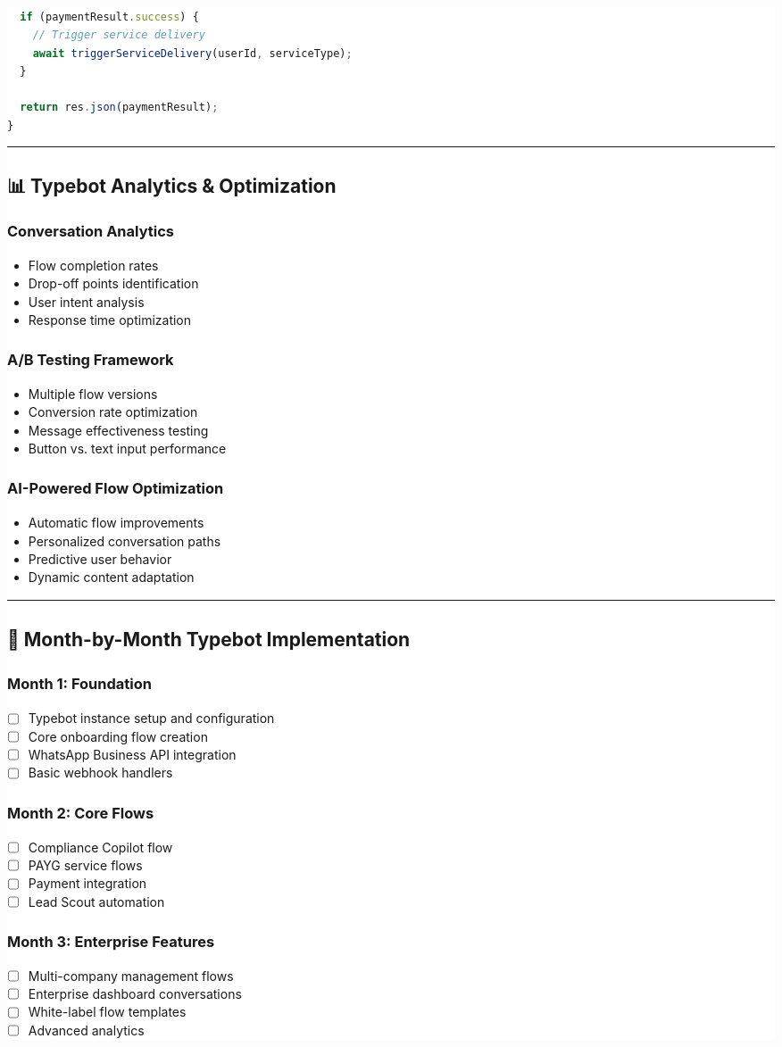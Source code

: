 ```typescript
  if (paymentResult.success) {
    // Trigger service delivery
    await triggerServiceDelivery(userId, serviceType);
  }
  
  return res.json(paymentResult);
}
```

---

## 📊 Typebot Analytics & Optimization

### Conversation Analytics
- Flow completion rates
- Drop-off points identification
- User intent analysis
- Response time optimization

### A/B Testing Framework
- Multiple flow versions
- Conversion rate optimization
- Message effectiveness testing
- Button vs. text input performance

### AI-Powered Flow Optimization
- Automatic flow improvements
- Personalized conversation paths
- Predictive user behavior
- Dynamic content adaptation

---

## 🚀 Month-by-Month Typebot Implementation

### Month 1: Foundation
- [ ] Typebot instance setup and configuration
- [ ] Core onboarding flow creation
- [ ] WhatsApp Business API integration
- [ ] Basic webhook handlers

### Month 2: Core Flows
- [ ] Compliance Copilot flow
- [ ] PAYG service flows
- [ ] Payment integration
- [ ] Lead Scout automation

### Month 3: Enterprise Features
- [ ] Multi-company management flows
- [ ] Enterprise dashboard conversations
- [ ] White-label flow templates
- [ ] Advanced analytics
